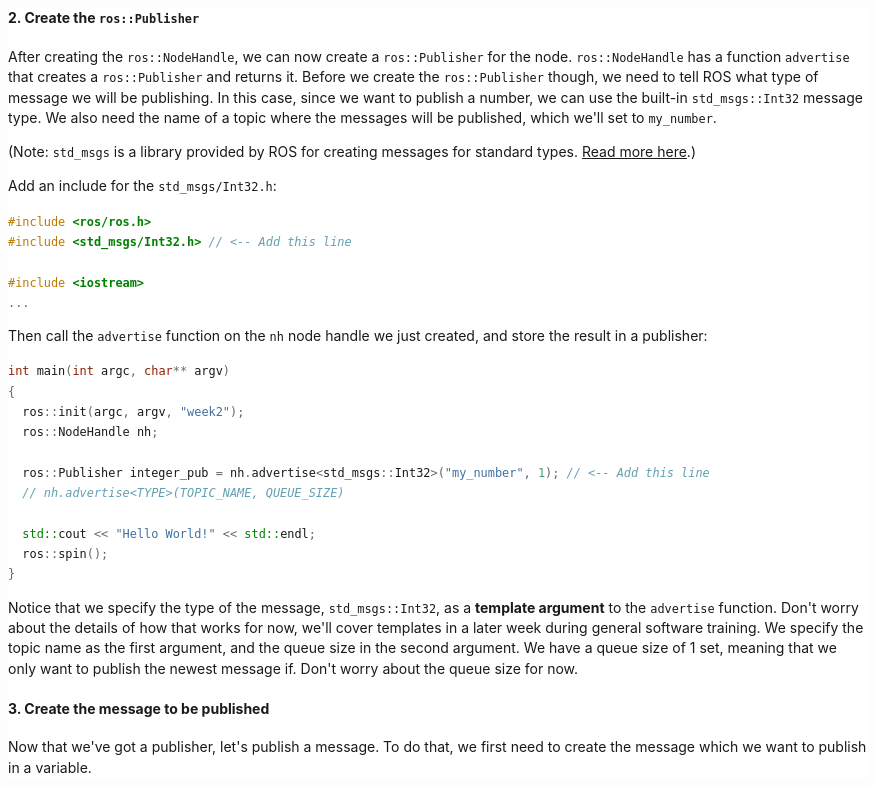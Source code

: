 
#### 2. Create the `ros::Publisher`

After creating the `ros::NodeHandle`, we can now create a `ros::Publisher` for the node. `ros::NodeHandle` has a function
`advertise` that creates a `ros::Publisher` and returns it. Before we create the `ros::Publisher` though, we need to tell
ROS what type of message we will be publishing. In this case, since we want to publish a number, we can use the built-in
`std_msgs::Int32` message type. We also need the name of a topic where the messages will be published, which we'll
set to `my_number`.

(Note: `std_msgs` is a library provided by ROS for creating messages for standard types.
[Read more here](http://wiki.ros.org/std_msgs).)

Add an include for the `std_msgs/Int32.h`:
```c++
#include <ros/ros.h>
#include <std_msgs/Int32.h> // <-- Add this line

#include <iostream>
...
```

Then call the `advertise` function on the `nh` node handle we just created, and store the result in a publisher:

```c++
int main(int argc, char** argv)
{
  ros::init(argc, argv, "week2");
  ros::NodeHandle nh;

  ros::Publisher integer_pub = nh.advertise<std_msgs::Int32>("my_number", 1); // <-- Add this line
  // nh.advertise<TYPE>(TOPIC_NAME, QUEUE_SIZE)

  std::cout << "Hello World!" << std::endl;
  ros::spin();
}
```

Notice that we specify the type of the message, `std_msgs::Int32`, as a **template argument** to the `advertise` function.
Don't worry about the details of how that works for now, we'll cover templates in a later week during general software
training. We specify the topic name as the first argument, and the queue size in the second argument. We have a queue size
of 1 set, meaning that we only want to publish the newest message if. Don't worry about the queue size for now.

#### 3. Create the message to be published

Now that we've got a publisher, let's publish a message. To do that, we first need to create the message which we want to
publish in a variable.
